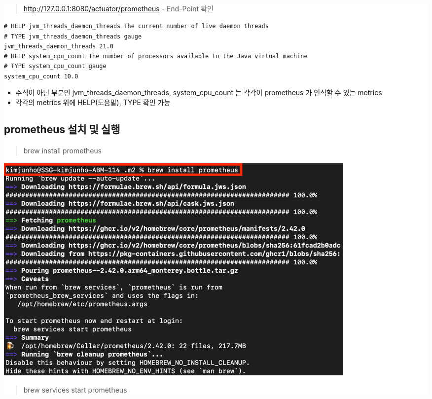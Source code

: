 > http://127.0.0.1:8080/actuator/prometheus - End-Point 확인

````plaintext
# HELP jvm_threads_daemon_threads The current number of live daemon threads
# TYPE jvm_threads_daemon_threads gauge
jvm_threads_daemon_threads 21.0
# HELP system_cpu_count The number of processors available to the Java virtual machine
# TYPE system_cpu_count gauge
system_cpu_count 10.0
````

- 주석이 아닌 부분인 jvm_threads_daemon_threads, system_cpu_count 는 각각이 prometheus 가 인식할 수 있는 metrics
- 각각의 metrics 위에 HELP(도움말), TYPE 확인 가능

## prometheus 설치 및 실행

> brew install prometheus

![img1.png](image/img1.png)

> brew services start prometheus
